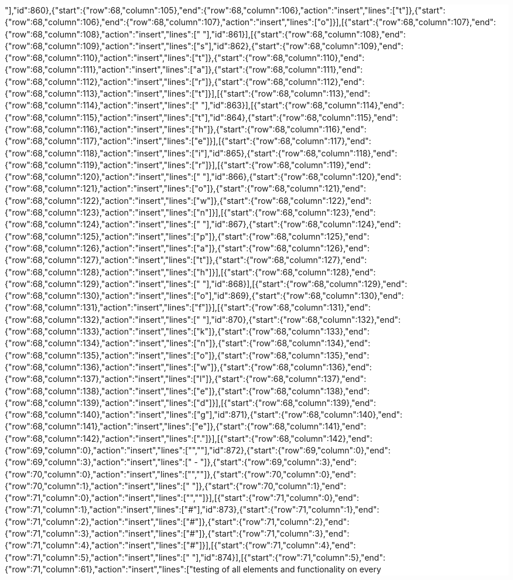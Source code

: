 "],"id":860},{"start":{"row":68,"column":105},"end":{"row":68,"column":106},"action":"insert","lines":["t"]},{"start":{"row":68,"column":106},"end":{"row":68,"column":107},"action":"insert","lines":["o"]}],[{"start":{"row":68,"column":107},"end":{"row":68,"column":108},"action":"insert","lines":[" "],"id":861}],[{"start":{"row":68,"column":108},"end":{"row":68,"column":109},"action":"insert","lines":["s"],"id":862},{"start":{"row":68,"column":109},"end":{"row":68,"column":110},"action":"insert","lines":["t"]},{"start":{"row":68,"column":110},"end":{"row":68,"column":111},"action":"insert","lines":["a"]},{"start":{"row":68,"column":111},"end":{"row":68,"column":112},"action":"insert","lines":["r"]},{"start":{"row":68,"column":112},"end":{"row":68,"column":113},"action":"insert","lines":["t"]}],[{"start":{"row":68,"column":113},"end":{"row":68,"column":114},"action":"insert","lines":[" "],"id":863}],[{"start":{"row":68,"column":114},"end":{"row":68,"column":115},"action":"insert","lines":["t"],"id":864},{"start":{"row":68,"column":115},"end":{"row":68,"column":116},"action":"insert","lines":["h"]},{"start":{"row":68,"column":116},"end":{"row":68,"column":117},"action":"insert","lines":["e"]}],[{"start":{"row":68,"column":117},"end":{"row":68,"column":118},"action":"insert","lines":["i"],"id":865},{"start":{"row":68,"column":118},"end":{"row":68,"column":119},"action":"insert","lines":["r"]}],[{"start":{"row":68,"column":119},"end":{"row":68,"column":120},"action":"insert","lines":[" "],"id":866},{"start":{"row":68,"column":120},"end":{"row":68,"column":121},"action":"insert","lines":["o"]},{"start":{"row":68,"column":121},"end":{"row":68,"column":122},"action":"insert","lines":["w"]},{"start":{"row":68,"column":122},"end":{"row":68,"column":123},"action":"insert","lines":["n"]}],[{"start":{"row":68,"column":123},"end":{"row":68,"column":124},"action":"insert","lines":[" "],"id":867},{"start":{"row":68,"column":124},"end":{"row":68,"column":125},"action":"insert","lines":["p"]},{"start":{"row":68,"column":125},"end":{"row":68,"column":126},"action":"insert","lines":["a"]},{"start":{"row":68,"column":126},"end":{"row":68,"column":127},"action":"insert","lines":["t"]},{"start":{"row":68,"column":127},"end":{"row":68,"column":128},"action":"insert","lines":["h"]}],[{"start":{"row":68,"column":128},"end":{"row":68,"column":129},"action":"insert","lines":[" "],"id":868}],[{"start":{"row":68,"column":129},"end":{"row":68,"column":130},"action":"insert","lines":["o"],"id":869},{"start":{"row":68,"column":130},"end":{"row":68,"column":131},"action":"insert","lines":["f"]}],[{"start":{"row":68,"column":131},"end":{"row":68,"column":132},"action":"insert","lines":[" "],"id":870},{"start":{"row":68,"column":132},"end":{"row":68,"column":133},"action":"insert","lines":["k"]},{"start":{"row":68,"column":133},"end":{"row":68,"column":134},"action":"insert","lines":["n"]},{"start":{"row":68,"column":134},"end":{"row":68,"column":135},"action":"insert","lines":["o"]},{"start":{"row":68,"column":135},"end":{"row":68,"column":136},"action":"insert","lines":["w"]},{"start":{"row":68,"column":136},"end":{"row":68,"column":137},"action":"insert","lines":["l"]},{"start":{"row":68,"column":137},"end":{"row":68,"column":138},"action":"insert","lines":["e"]},{"start":{"row":68,"column":138},"end":{"row":68,"column":139},"action":"insert","lines":["d"]}],[{"start":{"row":68,"column":139},"end":{"row":68,"column":140},"action":"insert","lines":["g"],"id":871},{"start":{"row":68,"column":140},"end":{"row":68,"column":141},"action":"insert","lines":["e"]},{"start":{"row":68,"column":141},"end":{"row":68,"column":142},"action":"insert","lines":["."]}],[{"start":{"row":68,"column":142},"end":{"row":69,"column":0},"action":"insert","lines":["",""],"id":872},{"start":{"row":69,"column":0},"end":{"row":69,"column":3},"action":"insert","lines":[" - "]},{"start":{"row":69,"column":3},"end":{"row":70,"column":0},"action":"insert","lines":["",""]},{"start":{"row":70,"column":0},"end":{"row":70,"column":1},"action":"insert","lines":[" "]},{"start":{"row":70,"column":1},"end":{"row":71,"column":0},"action":"insert","lines":["",""]}],[{"start":{"row":71,"column":0},"end":{"row":71,"column":1},"action":"insert","lines":["#"],"id":873},{"start":{"row":71,"column":1},"end":{"row":71,"column":2},"action":"insert","lines":["#"]},{"start":{"row":71,"column":2},"end":{"row":71,"column":3},"action":"insert","lines":["#"]},{"start":{"row":71,"column":3},"end":{"row":71,"column":4},"action":"insert","lines":["#"]}],[{"start":{"row":71,"column":4},"end":{"row":71,"column":5},"action":"insert","lines":[" "],"id":874}],[{"start":{"row":71,"column":5},"end":{"row":71,"column":61},"action":"insert","lines":["testing of all elements and functionality on every